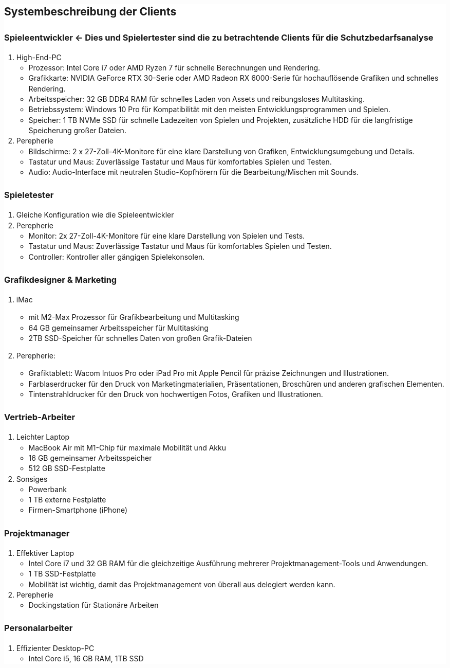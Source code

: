 
## Systembeschreibung der Clients
### Spieleentwickler  <- Dies und Spielertester sind die zu betrachtende Clients für die Schutzbedarfsanalyse
   1. High-End-PC
      - Prozessor: Intel Core i7 oder AMD Ryzen 7 für schnelle Berechnungen und Rendering.
      - Grafikkarte: NVIDIA GeForce RTX 30-Serie oder AMD Radeon RX 6000-Serie für hochauflösende Grafiken und schnelles Rendering.
      - Arbeitsspeicher: 32 GB DDR4 RAM für schnelles Laden von Assets und reibungsloses Multitasking.
      - Betriebssystem: Windows 10 Pro für Kompatibilität mit den meisten Entwicklungsprogrammen und Spielen.
      - Speicher: 1 TB NVMe SSD für schnelle Ladezeiten von Spielen und Projekten, zusätzliche HDD für die langfristige Speicherung großer Dateien.
   2. Perepherie
      - Bildschirme: 2 x 27-Zoll-4K-Monitore für eine klare Darstellung von Grafiken, Entwicklungsumgebung und Details.
      - Tastatur und Maus: Zuverlässige Tastatur und Maus für komfortables Spielen und Testen.
      - Audio: Audio-Interface mit neutralen Studio-Kopfhörern für die Bearbeitung/Mischen mit Sounds.
        
### Spieletester
   1. Gleiche Konfiguration wie die Spieleentwickler
   2. Perepherie
      - Monitor: 2x 27-Zoll-4K-Monitore für eine klare Darstellung von Spielen und Tests.
      - Tastatur und Maus: Zuverlässige Tastatur und Maus für komfortables Spielen und Testen.
      - Controller: Kontroller aller gängigen Spielekonsolen.
      
### Grafikdesigner & Marketing
   1. iMac
      - mit M2-Max Prozessor für Grafikbearbeitung und Multitasking
      - 64 GB gemeinsamer Arbeitsspeicher für Multitasking
      - 2TB SSD-Speicher für schnelles Daten von großen Grafik-Dateien
     
   2. Perepherie:
      - Grafiktablett: Wacom Intuos Pro oder iPad Pro mit Apple Pencil für präzise Zeichnungen und Illustrationen.
      - Farblaserdrucker für den Druck von Marketingmaterialien, Präsentationen, Broschüren und anderen grafischen Elementen.
      - Tintenstrahldrucker für den Druck von hochwertigen Fotos, Grafiken und Illustrationen.
      
### Vertrieb-Arbeiter
   1. Leichter Laptop
      - MacBook Air mit M1-Chip für maximale Mobilität und Akku
      - 16 GB gemeinsamer Arbeitsspeicher
      - 512 GB SSD-Festplatte
   2. Sonsiges
      - Powerbank
      - 1 TB externe Festplatte
      - Firmen-Smartphone (iPhone) 
### Projektmanager
   1. Effektiver Laptop
      - Intel Core i7 und 32 GB RAM für die gleichzeitige Ausführung mehrerer Projektmanagement-Tools und Anwendungen.
      - 1 TB SSD-Festplatte
      - Mobilität ist wichtig, damit das Projektmanagement von überall aus delegiert werden kann.
   2. Perepherie
      - Dockingstation für Stationäre Arbeiten
### Personalarbeiter
   1. Effizienter Desktop-PC
      - Intel Core i5, 16 GB RAM, 1TB SSD